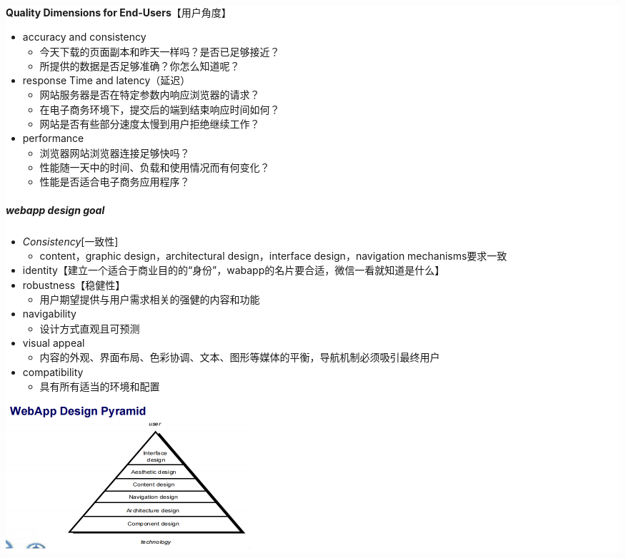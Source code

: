 

**Quality Dimensions for End-Users**【用户角度】

* accuracy and consistency
  * 今天下载的页面副本和昨天一样吗？是否已足够接近？
  * 所提供的数据是否足够准确？你怎么知道呢？
* response Time and latency（延迟）
  * 网站服务器是否在特定参数内响应浏览器的请求？
  * 在电子商务环境下，提交后的端到结束响应时间如何？
  * 网站是否有些部分速度太慢到用户拒绝继续工作？
* performance
  * 浏览器网站浏览器连接足够快吗？
  * 性能随一天中的时间、负载和使用情况而有何变化？
  * 性能是否适合电子商务应用程序？



##### webapp design goal

* *Consistency*[一致性]
  * content，graphic design，architectural design，interface design，navigation mechanisms要求一致
* identity【建立一个适合于商业目的的“身份”，wabapp的名片要合适，微信一看就知道是什么】
* robustness【稳健性】
  * 用户期望提供与用户需求相关的强健的内容和功能
* navigability
  * 设计方式直观且可预测
* visual appeal
  * 内容的外观、界面布局、色彩协调、文本、图形等媒体的平衡，导航机制必须吸引最终用户
* compatibility
  * 具有所有适当的环境和配置









<img src="https://raw.githubusercontent.com/shuixianhua-ai/demo/main/image/image-20210615141837990.png" alt="image-20210615141837990" style="zoom:50%;" />
